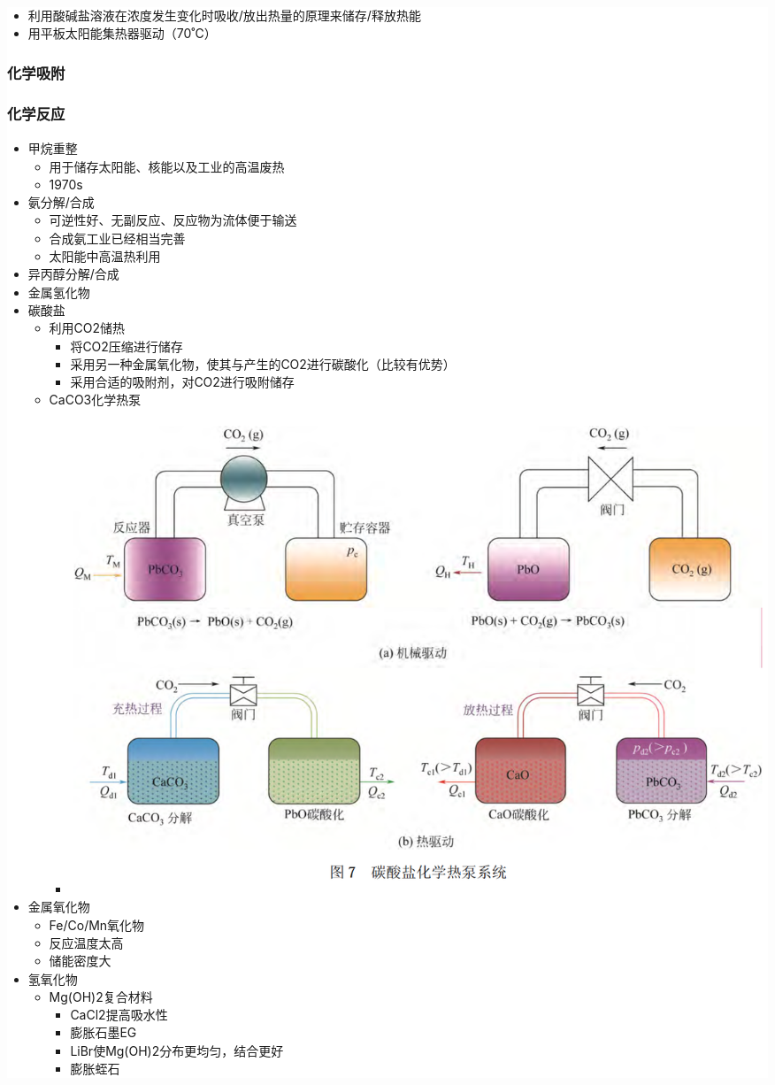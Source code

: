 - 利用酸碱盐溶液在浓度发生变化时吸收/放出热量的原理来储存/释放热能
- 用平板太阳能集热器驱动（70˚C）

### 化学吸附

### 化学反应

- 甲烷重整
  - 用于储存太阳能、核能以及工业的高温废热
  - 1970s
- 氨分解/合成
  - 可逆性好、无副反应、反应物为流体便于输送
  - 合成氨工业已经相当完善
  - 太阳能中高温热利用
- 异丙醇分解/合成
- 金属氢化物
- 碳酸盐
  - 利用CO2储热
    - 将CO2压缩进行储存
    - 采用另一种金属氧化物，使其与产生的CO2进行碳酸化（比较有优势）
    - 采用合适的吸附剂，对CO2进行吸附储存
  - CaCO3化学热泵
    - ![CaCO_3化学热泵](fig/CaCO3化学热泵.png)
- 金属氧化物
  - Fe/Co/Mn氧化物
  - 反应温度太高
  - 储能密度大
- 氢氧化物
  - Mg(OH)2复合材料
    - CaCl2提高吸水性
    - 膨胀石墨EG
    - LiBr使Mg(OH)2分布更均匀，结合更好
    - 膨胀蛭石